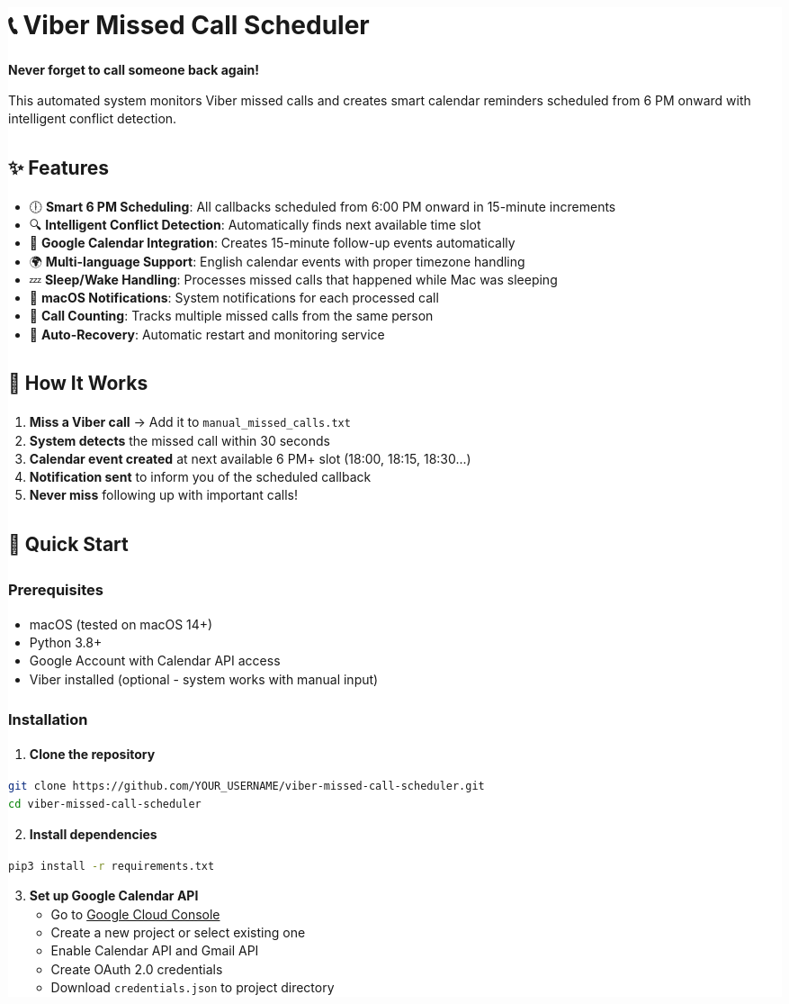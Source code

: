 # 📞 Viber Missed Call Scheduler

**Never forget to call someone back again!** 

This automated system monitors Viber missed calls and creates smart calendar reminders scheduled from 6 PM onward with intelligent conflict detection.

## ✨ Features

- 🕕 **Smart 6 PM Scheduling**: All callbacks scheduled from 6:00 PM onward in 15-minute increments
- 🔍 **Intelligent Conflict Detection**: Automatically finds next available time slot
- 📅 **Google Calendar Integration**: Creates 15-minute follow-up events automatically
- 🌍 **Multi-language Support**: English calendar events with proper timezone handling
- 💤 **Sleep/Wake Handling**: Processes missed calls that happened while Mac was sleeping
- 📱 **macOS Notifications**: System notifications for each processed call
- 🔢 **Call Counting**: Tracks multiple missed calls from the same person
- 🚀 **Auto-Recovery**: Automatic restart and monitoring service

## 🎯 How It Works

1. **Miss a Viber call** → Add it to `manual_missed_calls.txt`
2. **System detects** the missed call within 30 seconds  
3. **Calendar event created** at next available 6 PM+ slot (18:00, 18:15, 18:30...)
4. **Notification sent** to inform you of the scheduled callback
5. **Never miss** following up with important calls!

## 🚀 Quick Start

### Prerequisites

- macOS (tested on macOS 14+)
- Python 3.8+
- Google Account with Calendar API access
- Viber installed (optional - system works with manual input)

### Installation

1. **Clone the repository**
```bash
git clone https://github.com/YOUR_USERNAME/viber-missed-call-scheduler.git
cd viber-missed-call-scheduler
```

2. **Install dependencies**
```bash
pip3 install -r requirements.txt
```

3. **Set up Google Calendar API**
   - Go to [Google Cloud Console](https://console.cloud.google.com)
   - Create a new project or select existing one
   - Enable Calendar API and Gmail API
   - Create OAuth 2.0 credentials
   - Download `credentials.json` to project directory
